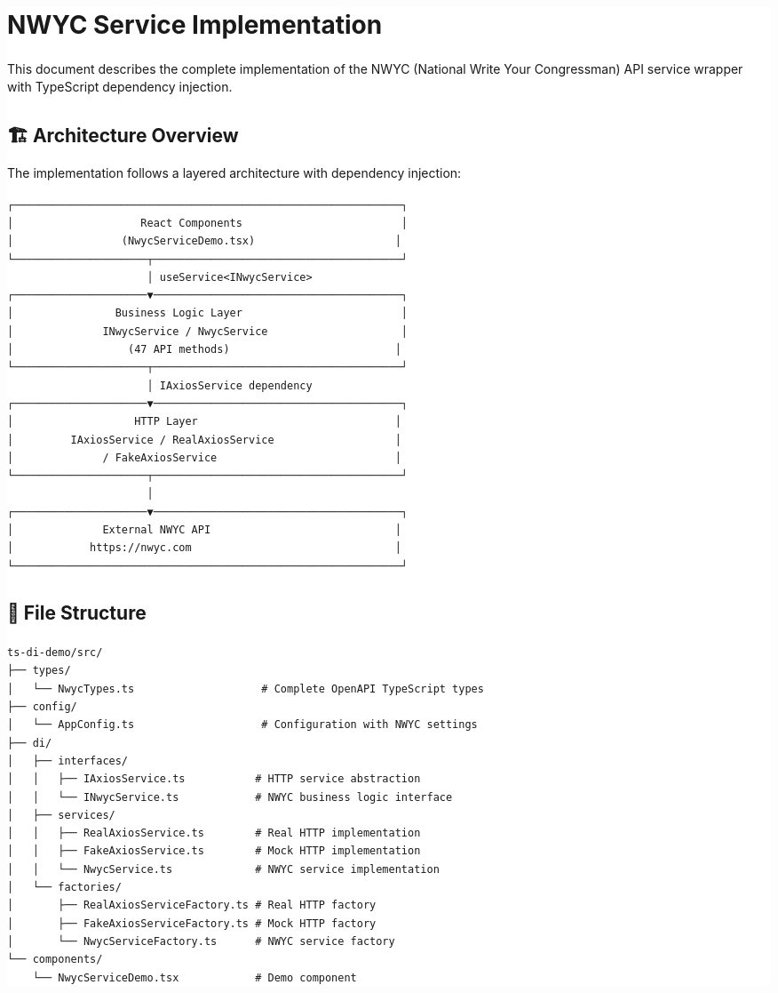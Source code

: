 # NWYC Service Implementation

This document describes the complete implementation of the NWYC (National Write Your Congressman) API service wrapper with TypeScript dependency injection.

## 🏗️ Architecture Overview

The implementation follows a layered architecture with dependency injection:

```
┌─────────────────────────────────────────────────────────────┐
│                    React Components                         │
│                 (NwycServiceDemo.tsx)                      │
└─────────────────────┬───────────────────────────────────────┘
                      │ useService<INwycService>
┌─────────────────────▼───────────────────────────────────────┐
│                Business Logic Layer                         │
│              INwycService / NwycService                     │
│                  (47 API methods)                          │
└─────────────────────┬───────────────────────────────────────┘
                      │ IAxiosService dependency
┌─────────────────────▼───────────────────────────────────────┐
│                   HTTP Layer                               │
│         IAxiosService / RealAxiosService                   │
│              / FakeAxiosService                            │
└─────────────────────┬───────────────────────────────────────┘
                      │
┌─────────────────────▼───────────────────────────────────────┐
│              External NWYC API                             │
│            https://nwyc.com                                │
└─────────────────────────────────────────────────────────────┘
```

## 📁 File Structure

```
ts-di-demo/src/
├── types/
│   └── NwycTypes.ts                    # Complete OpenAPI TypeScript types
├── config/
│   └── AppConfig.ts                    # Configuration with NWYC settings
├── di/
│   ├── interfaces/
│   │   ├── IAxiosService.ts           # HTTP service abstraction
│   │   └── INwycService.ts            # NWYC business logic interface
│   ├── services/
│   │   ├── RealAxiosService.ts        # Real HTTP implementation
│   │   ├── FakeAxiosService.ts        # Mock HTTP implementation
│   │   └── NwycService.ts             # NWYC service implementation
│   └── factories/
│       ├── RealAxiosServiceFactory.ts # Real HTTP factory
│       ├── FakeAxiosServiceFactory.ts # Mock HTTP factory
│       └── NwycServiceFactory.ts      # NWYC service factory
└── components/
    └── NwycServiceDemo.tsx            # Demo component
```
